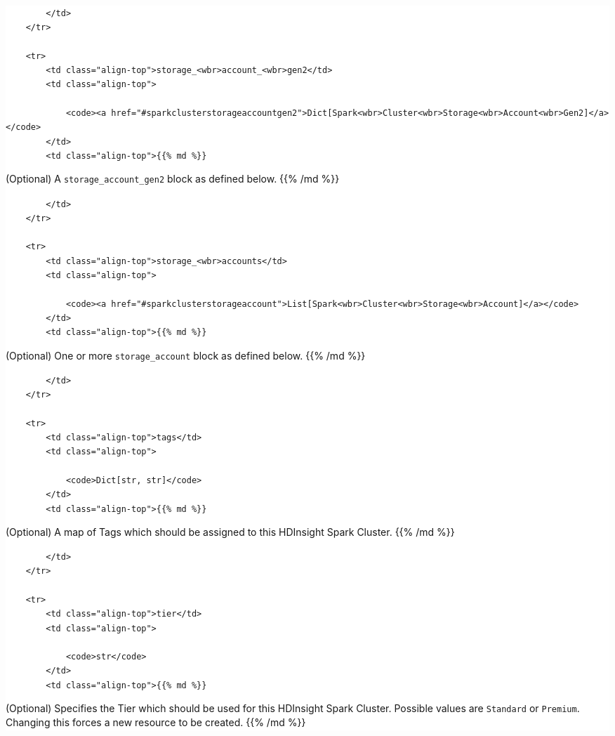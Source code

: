             
            </td>
        </tr>
    
        <tr>
            <td class="align-top">storage_<wbr>account_<wbr>gen2</td>
            <td class="align-top">
                
                <code><a href="#sparkclusterstorageaccountgen2">Dict[Spark<wbr>Cluster<wbr>Storage<wbr>Account<wbr>Gen2]</a></code>
            </td>
            <td class="align-top">{{% md %}} 
 (Optional)
A `storage_account_gen2` block as defined below.
 {{% /md %}}

            
            </td>
        </tr>
    
        <tr>
            <td class="align-top">storage_<wbr>accounts</td>
            <td class="align-top">
                
                <code><a href="#sparkclusterstorageaccount">List[Spark<wbr>Cluster<wbr>Storage<wbr>Account]</a></code>
            </td>
            <td class="align-top">{{% md %}} 
 (Optional)
One or more `storage_account` block as defined below.
 {{% /md %}}

            
            </td>
        </tr>
    
        <tr>
            <td class="align-top">tags</td>
            <td class="align-top">
                
                <code>Dict[str, str]</code>
            </td>
            <td class="align-top">{{% md %}} 
 (Optional)
A map of Tags which should be assigned to this HDInsight Spark Cluster.
 {{% /md %}}

            
            </td>
        </tr>
    
        <tr>
            <td class="align-top">tier</td>
            <td class="align-top">
                
                <code>str</code>
            </td>
            <td class="align-top">{{% md %}} 
 (Optional)
Specifies the Tier which should be used for this HDInsight Spark Cluster. Possible values are `Standard` or `Premium`. Changing this forces a new resource to be created.
 {{% /md %}}
